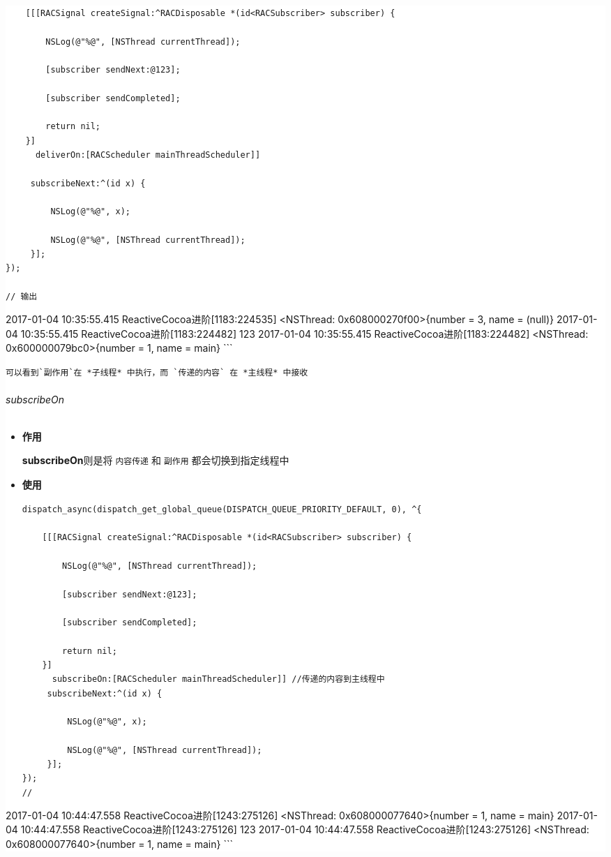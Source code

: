         [[[RACSignal createSignal:^RACDisposable *(id<RACSubscriber> subscriber) {

            NSLog(@"%@", [NSThread currentThread]);

            [subscriber sendNext:@123];

            [subscriber sendCompleted];

            return nil;
        }]
          deliverOn:[RACScheduler mainThreadScheduler]]

         subscribeNext:^(id x) {

             NSLog(@"%@", x);

             NSLog(@"%@", [NSThread currentThread]);
         }];
    });

    // 输出
2017-01-04 10:35:55.415 ReactiveCocoa进阶[1183:224535] <NSThread: 0x608000270f00>{number = 3, name = (null)}
2017-01-04 10:35:55.415 ReactiveCocoa进阶[1183:224482] 123
2017-01-04 10:35:55.415 ReactiveCocoa进阶[1183:224482] <NSThread: 0x600000079bc0>{number = 1, name = main}
	```

	可以看到`副作用`在 *子线程* 中执行，而 `传递的内容` 在 *主线程* 中接收


###### subscribeOn
- **作用**

	**subscribeOn**则是将 `内容传递` 和 `副作用` 都会切换到指定线程中
- **使用**

	```
    dispatch_async(dispatch_get_global_queue(DISPATCH_QUEUE_PRIORITY_DEFAULT, 0), ^{

        [[[RACSignal createSignal:^RACDisposable *(id<RACSubscriber> subscriber) {

            NSLog(@"%@", [NSThread currentThread]);

            [subscriber sendNext:@123];

            [subscriber sendCompleted];

            return nil;
        }]
          subscribeOn:[RACScheduler mainThreadScheduler]] //传递的内容到主线程中
         subscribeNext:^(id x) {

             NSLog(@"%@", x);

             NSLog(@"%@", [NSThread currentThread]);
         }];
    });
	//
2017-01-04 10:44:47.558 ReactiveCocoa进阶[1243:275126] <NSThread: 0x608000077640>{number = 1, name = main}
2017-01-04 10:44:47.558 ReactiveCocoa进阶[1243:275126] 123
2017-01-04 10:44:47.558 ReactiveCocoa进阶[1243:275126] <NSThread: 0x608000077640>{number = 1, name = main}
	```
